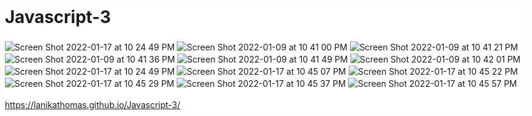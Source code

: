 # Javascript-3

<img width="1440" alt="Screen Shot 2022-01-17 at 10 24 49 PM" src="https://user-images.githubusercontent.com/95833323/149882326-f7ac0e65-ff47-4218-bfe5-fa06be2e8556.png">
<img width="1440" alt="Screen Shot 2022-01-09 at 10 41 00 PM" src="https://user-images.githubusercontent.com/95833323/149887912-7781034c-36e4-48b8-aa6f-569c54c5bdc3.png">
<img width="1440" alt="Screen Shot 2022-01-09 at 10 41 21 PM" src="https://user-images.githubusercontent.com/95833323/149887928-1030762e-fb58-4abc-b387-d728fbc036bc.png">
<img width="1440" alt="Screen Shot 2022-01-09 at 10 41 36 PM" src="https://user-images.githubusercontent.com/95833323/149887949-18cb1bb8-338f-4c22-900a-54852b44864a.png">
<img width="1440" alt="Screen Shot 2022-01-09 at 10 41 49 PM" src="https://user-images.githubusercontent.com/95833323/149887962-4838703a-fe07-4ab5-922a-f911df95ff79.png">
<img width="1440" alt="Screen Shot 2022-01-09 at 10 42 01 PM" src="https://user-images.githubusercontent.com/95833323/149887968-62dfae6b-f3d7-4754-9fc0-7df2636041aa.png">
<img width="1440" alt="Screen Shot 2022-01-17 at 10 24 49 PM" src="https://user-images.githubusercontent.com/95833323/149887978-d3b43937-0cf0-4583-9b3f-e838824ed457.png">
<img width="1440" alt="Screen Shot 2022-01-17 at 10 45 07 PM" src="https://user-images.githubusercontent.com/95833323/149887991-ba468480-e82d-4826-883b-50a21b4dd176.png">
<img width="1440" alt="Screen Shot 2022-01-17 at 10 45 22 PM" src="https://user-images.githubusercontent.com/95833323/149888013-a22da386-b4ed-44cc-a50e-4318bf5f001f.png">
<img width="1440" alt="Screen Shot 2022-01-17 at 10 45 29 PM" src="https://user-images.githubusercontent.com/95833323/149888021-f02f1a6d-1b86-47a7-9a92-8ea70652a15f.png">
<img width="1440" alt="Screen Shot 2022-01-17 at 10 45 37 PM" src="https://user-images.githubusercontent.com/95833323/149888036-e654418a-ed91-4d9b-bcf4-af27de6b4d29.png">
<img width="1440" alt="Screen Shot 2022-01-17 at 10 45 57 PM" src="https://user-images.githubusercontent.com/95833323/149888045-f0af5dc3-74e9-4790-8197-31b1eb5b7521.png">


https://lanikathomas.github.io/Javascript-3/
